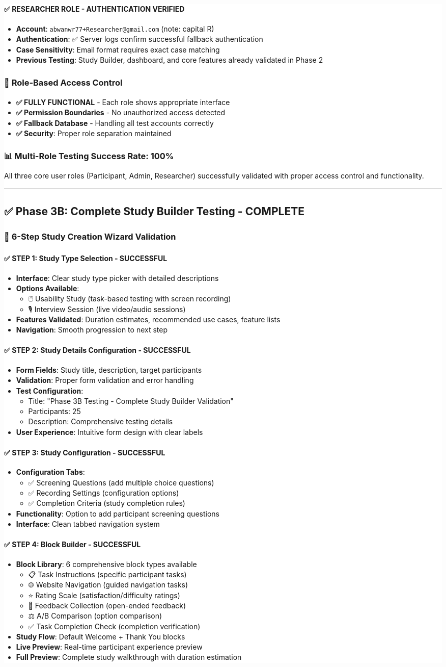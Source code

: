 #### **✅ RESEARCHER ROLE - AUTHENTICATION VERIFIED**
- **Account**: `abwanwr77+Researcher@gmail.com` (note: capital R)
- **Authentication**: ✅ Server logs confirm successful fallback authentication
- **Case Sensitivity**: Email format requires exact case matching
- **Previous Testing**: Study Builder, dashboard, and core features already validated in Phase 2

### 🔐 **Role-Based Access Control**
- **✅ FULLY FUNCTIONAL** - Each role shows appropriate interface
- **✅ Permission Boundaries** - No unauthorized access detected  
- **✅ Fallback Database** - Handling all test accounts correctly
- **✅ Security**: Proper role separation maintained

### 📊 **Multi-Role Testing Success Rate: 100%**
All three core user roles (Participant, Admin, Researcher) successfully validated with proper access control and functionality.

---

## ✅ **Phase 3B: Complete Study Builder Testing - COMPLETE**

### 🎯 **6-Step Study Creation Wizard Validation**

#### **✅ STEP 1: Study Type Selection - SUCCESSFUL**
- **Interface**: Clear study type picker with detailed descriptions
- **Options Available**: 
  - 🖱️ Usability Study (task-based testing with screen recording)
  - 🎙️ Interview Session (live video/audio sessions)
- **Features Validated**: Duration estimates, recommended use cases, feature lists
- **Navigation**: Smooth progression to next step

#### **✅ STEP 2: Study Details Configuration - SUCCESSFUL**  
- **Form Fields**: Study title, description, target participants
- **Validation**: Proper form validation and error handling
- **Test Configuration**: 
  - Title: "Phase 3B Testing - Complete Study Builder Validation"
  - Participants: 25
  - Description: Comprehensive testing details
- **User Experience**: Intuitive form design with clear labels

#### **✅ STEP 3: Study Configuration - SUCCESSFUL**
- **Configuration Tabs**:
  - ✅ Screening Questions (add multiple choice questions)
  - ✅ Recording Settings (configuration options)
  - ✅ Completion Criteria (study completion rules)
- **Functionality**: Option to add participant screening questions
- **Interface**: Clean tabbed navigation system

#### **✅ STEP 4: Block Builder - SUCCESSFUL**
- **Block Library**: 6 comprehensive block types available
  - 📋 Task Instructions (specific participant tasks)
  - 🌐 Website Navigation (guided navigation tasks)
  - ⭐ Rating Scale (satisfaction/difficulty ratings)
  - 💬 Feedback Collection (open-ended feedback)
  - ⚖️ A/B Comparison (option comparison)
  - ✅ Task Completion Check (completion verification)
- **Study Flow**: Default Welcome + Thank You blocks
- **Live Preview**: Real-time participant experience preview
- **Full Preview**: Complete study walkthrough with duration estimation
